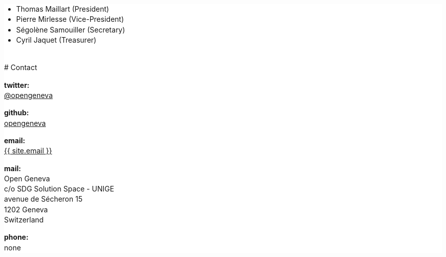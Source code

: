 - Thomas Maillart (President)
- Pierre Mirlesse (Vice-President)
- Ségolène Samouiller (Secretary)
- Cyril Jaquet (Treasurer)

<br>
# Contact

**twitter:** <br><a href="https://twitter.com/{{ site.twitter_username }}" target= "_blank"><span class="icon icon--twitter">@opengeneva</span></a>

**github:** <br><a href="https://github.com/{{ site.github_username }}" target= "_blank"><span class="icon icon--github">opengeneva</span></a>

**email:** <br><a href="mailto:{{ site.email }}">{{ site.email }}</a>

**mail:** <br>
Open Geneva <br>
c/o SDG Solution Space - UNIGE <br>
avenue de Sécheron 15<br>
1202 Geneva<br>
Switzerland

**phone:** <br>none
